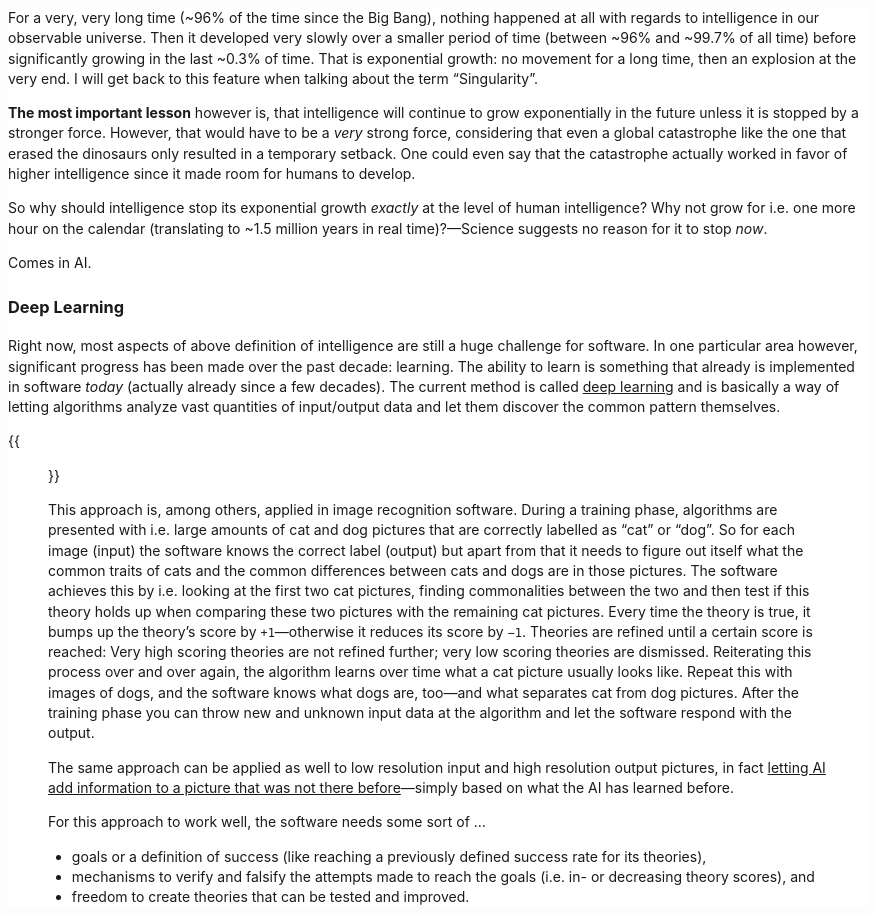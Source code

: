 For a very, very long time (~96% of the time since the Big Bang), nothing happened at all with regards to intelligence in our observable universe. Then it developed very slowly over a smaller period of time (between ~96% and ~99.7% of all time) before significantly growing in the last ~0.3% of time. That is exponential growth: no movement for a long time, then an explosion at the very end. I will get back to this feature when talking about the term “Singularity”.

**The most important lesson** however is, that intelligence will continue to grow exponentially in the future unless it is stopped by a stronger force. However, that would have to be a *very* strong force, considering that even a global catastrophe like the one that erased the dinosaurs only resulted in a temporary setback. One could even say that the catastrophe actually worked in favor of higher intelligence since it made room for humans to develop.

So why should intelligence stop its exponential growth *exactly* at the level of human intelligence? Why not grow for i.e. one more hour on the calendar (translating to ~1.5 million years in real time)?—Science suggests no reason for it to stop *now*.

Comes in AI.

### Deep Learning

Right now, most aspects of above definition of intelligence are still a huge challenge for software. In one particular area however, significant progress has been made over the past decade: learning. The ability to learn is something that already is implemented in software *today* (actually already since a few decades). The current method is called [deep learning](https://en.wikipedia.org/wiki/Deep_learning) and is basically a way of letting algorithms analyze vast quantities of input/output data and let them discover the common pattern themselves.

{{<figure src="/media/deep-learning.jpg" caption="Differences between AI, machine learning and deep learning, via" attr="Nvidia" attrlink="https://blogs.nvidia.com/blog/2016/07/29/whats-difference-artificial-intelligence-machine-learning-deep-learning-ai/">}}

This approach is, among others, applied in image recognition software. During a training phase, algorithms are presented with i.e. large amounts of cat and dog pictures that are correctly labelled as “cat” or “dog”. So for each image (input) the software knows the correct label (output) but apart from that it needs to figure out itself what the common traits of cats and the common differences between cats and dogs are in those pictures. The software achieves this by i.e. looking at the first two cat pictures, finding commonalities between the two and then test if this theory holds up when comparing these two pictures with the remaining cat pictures. Every time the theory is true, it bumps up the theory’s score by `+1`—otherwise it reduces its score by `−1`. Theories are refined until a certain score is reached: Very high scoring theories are not refined further; very low scoring theories are dismissed. Reiterating this process over and over again, the algorithm learns over time what a cat picture usually looks like. Repeat this with images of dogs, and the software knows what dogs are, too—and what separates cat from dog pictures. After the training phase you can throw new and unknown input data at the algorithm and let the software respond with the output.

The same approach can be applied as well to low resolution input and high resolution output pictures, in fact [letting AI add information to a picture that was not there before](https://arstechnica.com/information-technology/2017/02/google-brain-super-resolution-zoom-enhance/)—simply based on what the AI has learned before.

For this approach to work well, the software needs some sort of …

* goals or a definition of success (like reaching a previously defined success rate for its theories),
* mechanisms to verify and falsify the attempts made to reach the goals (i.e. in- or decreasing theory scores), and
* freedom to create theories that can be tested and improved.
